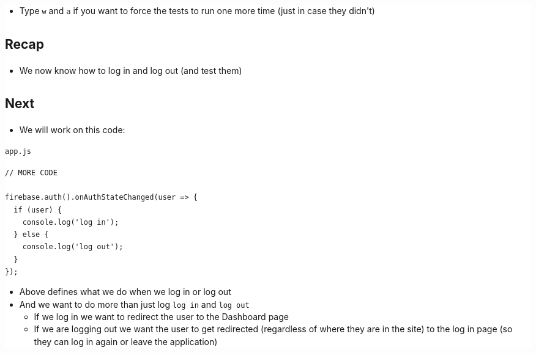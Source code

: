 * Type `w` and `a` if you want to force the tests to run one more time (just in case they didn't)

## Recap
* We now know how to log in and log out (and test them)

## Next
* We will work on this code:

`app.js`

```
// MORE CODE

firebase.auth().onAuthStateChanged(user => {
  if (user) {
    console.log('log in');
  } else {
    console.log('log out');
  }
});
```

* Above defines what we do when we log in or log out
* And we want to do more than just log `log in` and `log out`
  - If we log in we want to redirect the user to the Dashboard page
  - If we are logging out we want the user to get redirected (regardless of where they are in the site) to the log in page (so they can log in again or leave the application)

